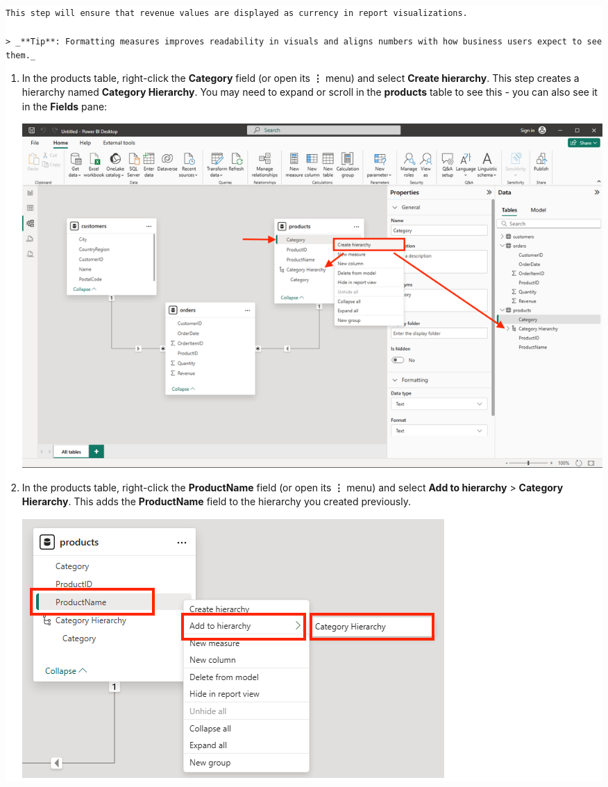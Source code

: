     This step will ensure that revenue values are displayed as currency in report visualizations.

    > _**Tip**: Formatting measures improves readability in visuals and aligns numbers with how business users expect to see them._

1. In the products table, right-click the **Category** field (or open its **&vellip;** menu) and select **Create hierarchy**. This step creates a hierarchy named **Category Hierarchy**. You may need to expand or scroll in the **products** table to see this - you can also see it in the **Fields** pane:

    ![Screenshot showing how to add the Category Hierarchy in Power BI.](images/category-hierarchy.png)

1. In the products table, right-click the **ProductName** field (or open its **&vellip;** menu) and select **Add to hierarchy** > **Category Hierarchy**. This adds the **ProductName** field to the hierarchy you created previously.

    ![Screenshot showing how to add the prodcutname to Category Hierarchy in Power BI.](images/add-category-hierarchy.png)
